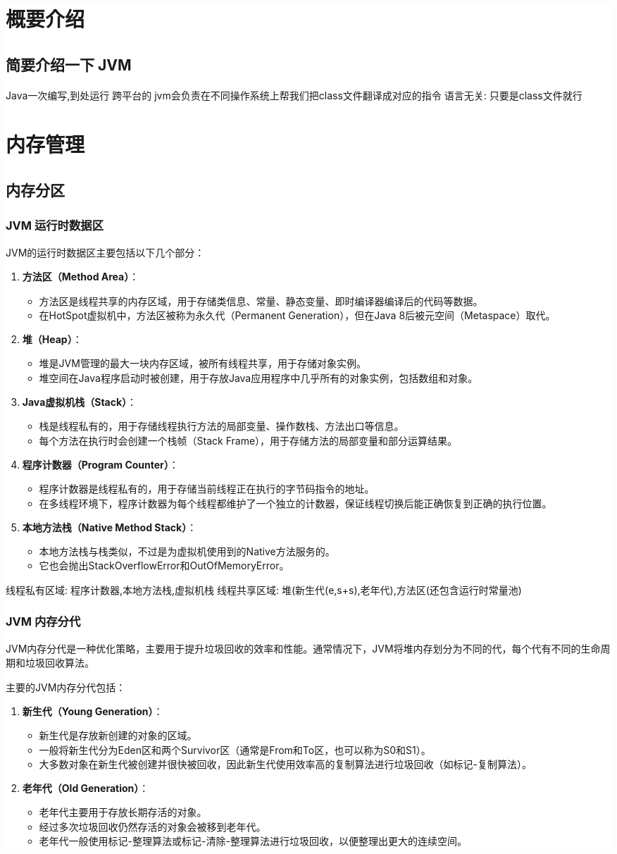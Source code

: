 # 概要介绍

## 简要介绍一下 JVM

Java一次编写,到处运行
跨平台的 jvm会负责在不同操作系统上帮我们把class文件翻译成对应的指令
语言无关: 只要是class文件就行

# 内存管理

## 内存分区

### JVM 运行时数据区

JVM的运行时数据区主要包括以下几个部分：

1. **方法区（Method Area）**：
    - 方法区是线程共享的内存区域，用于存储类信息、常量、静态变量、即时编译器编译后的代码等数据。
    - 在HotSpot虚拟机中，方法区被称为永久代（Permanent Generation），但在Java 8后被元空间（Metaspace）取代。

2. **堆（Heap）**：
    - 堆是JVM管理的最大一块内存区域，被所有线程共享，用于存储对象实例。
    - 堆空间在Java程序启动时被创建，用于存放Java应用程序中几乎所有的对象实例，包括数组和对象。

3. **Java虚拟机栈（Stack）**：
    - 栈是线程私有的，用于存储线程执行方法的局部变量、操作数栈、方法出口等信息。
    - 每个方法在执行时会创建一个栈帧（Stack Frame），用于存储方法的局部变量和部分运算结果。

4. **程序计数器（Program Counter）**：
    - 程序计数器是线程私有的，用于存储当前线程正在执行的字节码指令的地址。
    - 在多线程环境下，程序计数器为每个线程都维护了一个独立的计数器，保证线程切换后能正确恢复到正确的执行位置。

5. **本地方法栈（Native Method Stack）**：
    - 本地方法栈与栈类似，不过是为虚拟机使用到的Native方法服务的。
    - 它也会抛出StackOverflowError和OutOfMemoryError。

线程私有区域: 程序计数器,本地方法栈,虚拟机栈
线程共享区域: 堆(新生代(e,s+s),老年代),方法区(还包含运行时常量池)

### JVM 内存分代

JVM内存分代是一种优化策略，主要用于提升垃圾回收的效率和性能。通常情况下，JVM将堆内存划分为不同的代，每个代有不同的生命周期和垃圾回收算法。

主要的JVM内存分代包括：

1. **新生代（Young Generation）**：
    - 新生代是存放新创建的对象的区域。
    - 一般将新生代分为Eden区和两个Survivor区（通常是From和To区，也可以称为S0和S1）。
    - 大多数对象在新生代被创建并很快被回收，因此新生代使用效率高的复制算法进行垃圾回收（如标记-复制算法）。

2. **老年代（Old Generation）**：
    - 老年代主要用于存放长期存活的对象。
    - 经过多次垃圾回收仍然存活的对象会被移到老年代。
    - 老年代一般使用标记-整理算法或标记-清除-整理算法进行垃圾回收，以便整理出更大的连续空间。
